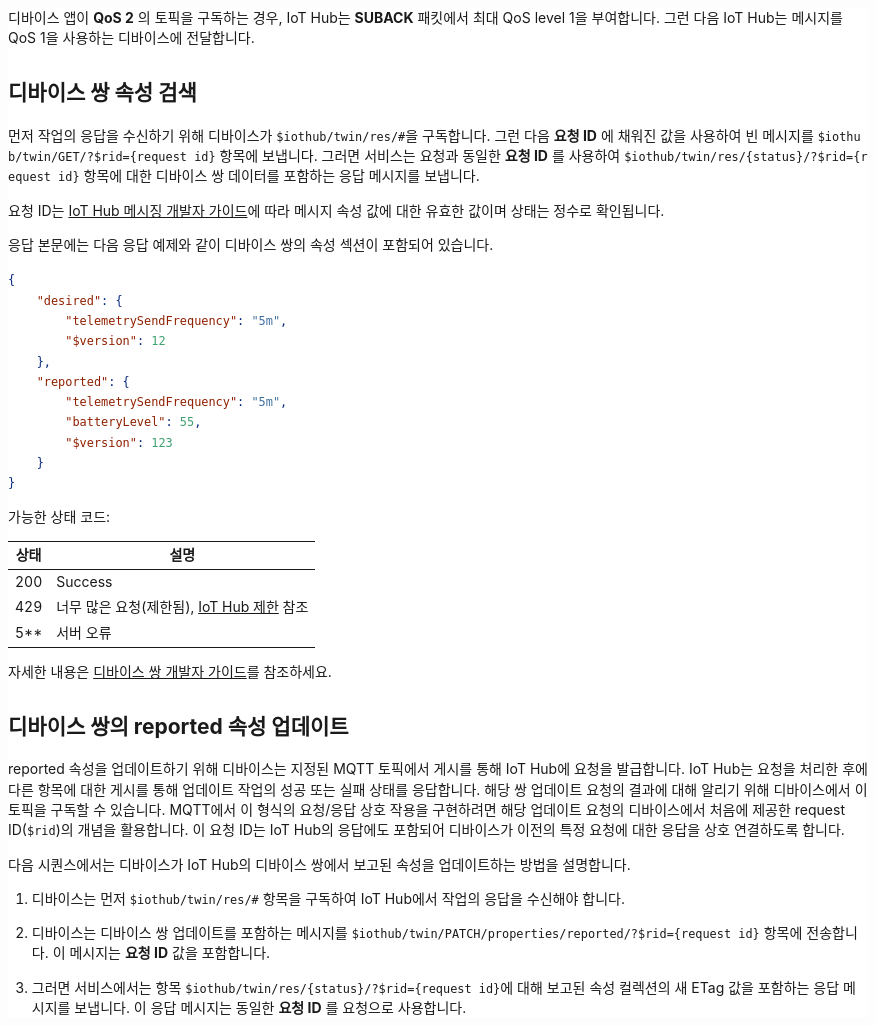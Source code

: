 디바이스 앱이 **QoS 2** 의 토픽을 구독하는 경우, IoT Hub는 **SUBACK** 패킷에서 최대 QoS level 1을 부여합니다. 그런 다음 IoT Hub는 메시지를 QoS 1을 사용하는 디바이스에 전달합니다.

## <a name="retrieving-a-device-twins-properties"></a>디바이스 쌍 속성 검색

먼저 작업의 응답을 수신하기 위해 디바이스가 `$iothub/twin/res/#`을 구독합니다. 그런 다음 **요청 ID** 에 채워진 값을 사용하여 빈 메시지를 `$iothub/twin/GET/?$rid={request id}` 항목에 보냅니다. 그러면 서비스는 요청과 동일한 **요청 ID** 를 사용하여 `$iothub/twin/res/{status}/?$rid={request id}` 항목에 대한 디바이스 쌍 데이터를 포함하는 응답 메시지를 보냅니다.

요청 ID는 [IoT Hub 메시징 개발자 가이드](iot-hub-devguide-messaging.md)에 따라 메시지 속성 값에 대한 유효한 값이며 상태는 정수로 확인됩니다.

응답 본문에는 다음 응답 예제와 같이 디바이스 쌍의 속성 섹션이 포함되어 있습니다.

```json
{
    "desired": {
        "telemetrySendFrequency": "5m",
        "$version": 12
    },
    "reported": {
        "telemetrySendFrequency": "5m",
        "batteryLevel": 55,
        "$version": 123
    }
}
```

가능한 상태 코드:

|상태 | 설명 |
| ----- | ----------- |
| 200 | Success |
| 429 | 너무 많은 요청(제한됨), [IoT Hub 제한](iot-hub-devguide-quotas-throttling.md) 참조 |
| 5** | 서버 오류 |

자세한 내용은 [디바이스 쌍 개발자 가이드](iot-hub-devguide-device-twins.md)를 참조하세요.

## <a name="update-device-twins-reported-properties"></a>디바이스 쌍의 reported 속성 업데이트

reported 속성을 업데이트하기 위해 디바이스는 지정된 MQTT 토픽에서 게시를 통해 IoT Hub에 요청을 발급합니다. IoT Hub는 요청을 처리한 후에 다른 항목에 대한 게시를 통해 업데이트 작업의 성공 또는 실패 상태를 응답합니다. 해당 쌍 업데이트 요청의 결과에 대해 알리기 위해 디바이스에서 이 토픽을 구독할 수 있습니다. MQTT에서 이 형식의 요청/응답 상호 작용을 구현하려면 해당 업데이트 요청의 디바이스에서 처음에 제공한 request ID(`$rid`)의 개념을 활용합니다. 이 요청 ID는 IoT Hub의 응답에도 포함되어 디바이스가 이전의 특정 요청에 대한 응답을 상호 연결하도록 합니다.

다음 시퀀스에서는 디바이스가 IoT Hub의 디바이스 쌍에서 보고된 속성을 업데이트하는 방법을 설명합니다.

1. 디바이스는 먼저 `$iothub/twin/res/#` 항목을 구독하여 IoT Hub에서 작업의 응답을 수신해야 합니다.

2. 디바이스는 디바이스 쌍 업데이트를 포함하는 메시지를 `$iothub/twin/PATCH/properties/reported/?$rid={request id}` 항목에 전송합니다. 이 메시지는 **요청 ID** 값을 포함합니다.

3. 그러면 서비스에서는 항목 `$iothub/twin/res/{status}/?$rid={request id}`에 대해 보고된 속성 컬렉션의 새 ETag 값을 포함하는 응답 메시지를 보냅니다. 이 응답 메시지는 동일한 **요청 ID** 를 요청으로 사용합니다.
